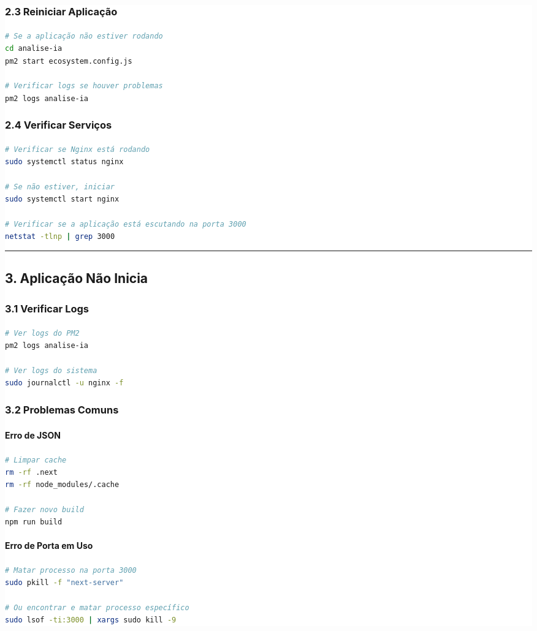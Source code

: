### 2.3 Reiniciar Aplicação

```bash
# Se a aplicação não estiver rodando
cd analise-ia
pm2 start ecosystem.config.js

# Verificar logs se houver problemas
pm2 logs analise-ia
```

### 2.4 Verificar Serviços

```bash
# Verificar se Nginx está rodando
sudo systemctl status nginx

# Se não estiver, iniciar
sudo systemctl start nginx

# Verificar se a aplicação está escutando na porta 3000
netstat -tlnp | grep 3000
```

---

## 3. Aplicação Não Inicia

### 3.1 Verificar Logs

```bash
# Ver logs do PM2
pm2 logs analise-ia

# Ver logs do sistema
sudo journalctl -u nginx -f
```

### 3.2 Problemas Comuns

#### Erro de JSON
```bash
# Limpar cache
rm -rf .next
rm -rf node_modules/.cache

# Fazer novo build
npm run build
```

#### Erro de Porta em Uso
```bash
# Matar processo na porta 3000
sudo pkill -f "next-server"

# Ou encontrar e matar processo específico
sudo lsof -ti:3000 | xargs sudo kill -9
```
